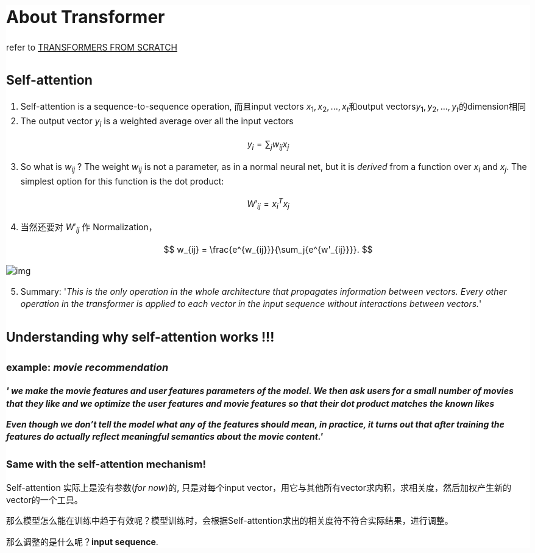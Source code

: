 # About Transformer

refer to [TRANSFORMERS FROM SCRATCH](https://peterbloem.nl/blog/transformers)

## Self-attention

1. Self-attention is a sequence-to-sequence operation, 而且input vectors $x_1, x_2, ...,x_t$和output vectors$y_1, y_2,...,y_t$的dimension相同
2. The output vector $y_i$ is a weighted average over all the input vectors

$$
y_i = \sum_j{w_{ij}x_j}
$$

3. So what is $w_{ij}$ ? The weight $w_{ij}$ is not a parameter, as in a normal neural net, but it is *derived* from a function over $x_i$ and $x_j$. The simplest option for this function is the dot product:

$$
W'_{ij} = x_i^Tx_j
$$

4. 当然还要对 $W'_{ij}$ 作 Normalization，

$$
w_{ij} = \frac{e^{w_{ij}}}{\sum_j{e^{w'_{ij}}}}.
$$

![img](https://peterbloem.nl/files/transformers/self-attention.svg)

5. Summary: '*This is the only operation in the whole architecture that propagates information between vectors. Every other operation in the transformer is applied to each vector in the input sequence without interactions between vectors.*'

## Understanding why self-attention works !!!

### example: *movie recommendation*

***' we make the movie features and user features parameters of the model. We then ask users for a small number of movies that they like and we optimize the user features and movie features so that their dot product matches the known likes***

***Even though we don’t tell the model what any of the features should mean, in practice, it turns out that after training the features do actually reflect meaningful semantics about the movie content.'***

### Same with the self-attention mechanism!

Self-attention 实际上是没有参数(*for now*)的, 只是对每个input vector，用它与其他所有vector求内积，求相关度，然后加权产生新的vector的一个工具。

那么模型怎么能在训练中趋于有效呢？模型训练时，会根据Self-attention求出的相关度符不符合实际结果，进行调整。

那么调整的是什么呢？**input sequence**.
